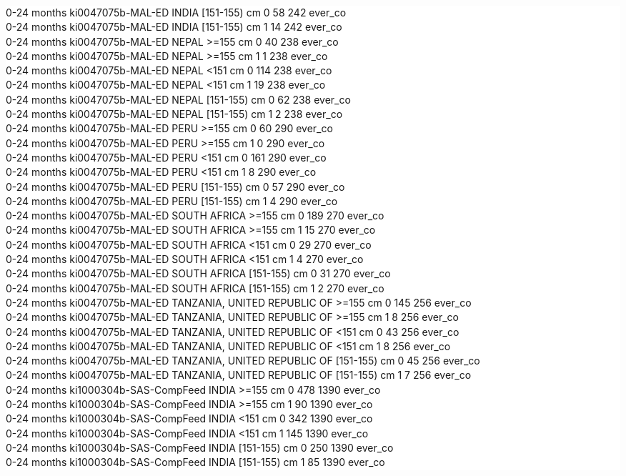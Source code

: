 0-24 months   ki0047075b-MAL-ED          INDIA                          [151-155) cm          0       58     242  ever_co          
0-24 months   ki0047075b-MAL-ED          INDIA                          [151-155) cm          1       14     242  ever_co          
0-24 months   ki0047075b-MAL-ED          NEPAL                          >=155 cm              0       40     238  ever_co          
0-24 months   ki0047075b-MAL-ED          NEPAL                          >=155 cm              1        1     238  ever_co          
0-24 months   ki0047075b-MAL-ED          NEPAL                          <151 cm               0      114     238  ever_co          
0-24 months   ki0047075b-MAL-ED          NEPAL                          <151 cm               1       19     238  ever_co          
0-24 months   ki0047075b-MAL-ED          NEPAL                          [151-155) cm          0       62     238  ever_co          
0-24 months   ki0047075b-MAL-ED          NEPAL                          [151-155) cm          1        2     238  ever_co          
0-24 months   ki0047075b-MAL-ED          PERU                           >=155 cm              0       60     290  ever_co          
0-24 months   ki0047075b-MAL-ED          PERU                           >=155 cm              1        0     290  ever_co          
0-24 months   ki0047075b-MAL-ED          PERU                           <151 cm               0      161     290  ever_co          
0-24 months   ki0047075b-MAL-ED          PERU                           <151 cm               1        8     290  ever_co          
0-24 months   ki0047075b-MAL-ED          PERU                           [151-155) cm          0       57     290  ever_co          
0-24 months   ki0047075b-MAL-ED          PERU                           [151-155) cm          1        4     290  ever_co          
0-24 months   ki0047075b-MAL-ED          SOUTH AFRICA                   >=155 cm              0      189     270  ever_co          
0-24 months   ki0047075b-MAL-ED          SOUTH AFRICA                   >=155 cm              1       15     270  ever_co          
0-24 months   ki0047075b-MAL-ED          SOUTH AFRICA                   <151 cm               0       29     270  ever_co          
0-24 months   ki0047075b-MAL-ED          SOUTH AFRICA                   <151 cm               1        4     270  ever_co          
0-24 months   ki0047075b-MAL-ED          SOUTH AFRICA                   [151-155) cm          0       31     270  ever_co          
0-24 months   ki0047075b-MAL-ED          SOUTH AFRICA                   [151-155) cm          1        2     270  ever_co          
0-24 months   ki0047075b-MAL-ED          TANZANIA, UNITED REPUBLIC OF   >=155 cm              0      145     256  ever_co          
0-24 months   ki0047075b-MAL-ED          TANZANIA, UNITED REPUBLIC OF   >=155 cm              1        8     256  ever_co          
0-24 months   ki0047075b-MAL-ED          TANZANIA, UNITED REPUBLIC OF   <151 cm               0       43     256  ever_co          
0-24 months   ki0047075b-MAL-ED          TANZANIA, UNITED REPUBLIC OF   <151 cm               1        8     256  ever_co          
0-24 months   ki0047075b-MAL-ED          TANZANIA, UNITED REPUBLIC OF   [151-155) cm          0       45     256  ever_co          
0-24 months   ki0047075b-MAL-ED          TANZANIA, UNITED REPUBLIC OF   [151-155) cm          1        7     256  ever_co          
0-24 months   ki1000304b-SAS-CompFeed    INDIA                          >=155 cm              0      478    1390  ever_co          
0-24 months   ki1000304b-SAS-CompFeed    INDIA                          >=155 cm              1       90    1390  ever_co          
0-24 months   ki1000304b-SAS-CompFeed    INDIA                          <151 cm               0      342    1390  ever_co          
0-24 months   ki1000304b-SAS-CompFeed    INDIA                          <151 cm               1      145    1390  ever_co          
0-24 months   ki1000304b-SAS-CompFeed    INDIA                          [151-155) cm          0      250    1390  ever_co          
0-24 months   ki1000304b-SAS-CompFeed    INDIA                          [151-155) cm          1       85    1390  ever_co          